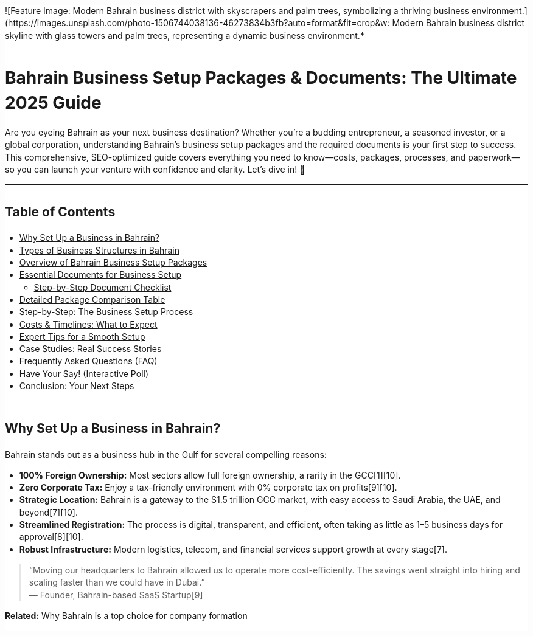 ![Feature Image: Modern Bahrain business district with skyscrapers and palm trees, symbolizing a thriving business environment.](https://images.unsplash.com/photo-1506744038136-46273834b3fb?auto=format&fit=crop&w: Modern Bahrain business district skyline with glass towers and palm trees, representing a dynamic business environment.*

# Bahrain Business Setup Packages & Documents: The Ultimate 2025 Guide

Are you eyeing Bahrain as your next business destination? Whether you’re a budding entrepreneur, a seasoned investor, or a global corporation, understanding Bahrain’s business setup packages and the required documents is your first step to success. This comprehensive, SEO-optimized guide covers everything you need to know—costs, packages, processes, and paperwork—so you can launch your venture with confidence and clarity. Let’s dive in! 🚀

---

## Table of Contents

- [Why Set Up a Business in Bahrain?](#why-set-up-a-business-in-bahrain)
- [Types of Business Structures in Bahrain](#types-of-business-structures-in-bahrain)
- [Overview of Bahrain Business Setup Packages](#overview-of-bahrain-business-setup-packages)
- [Essential Documents for Business Setup](#essential-documents-for-business-setup)
    - [Step-by-Step Document Checklist](#step-by-step-document-checklist)
- [Detailed Package Comparison Table](#detailed-package-comparison-table)
- [Step-by-Step: The Business Setup Process](#step-by-step-the-business-setup-process)
- [Costs & Timelines: What to Expect](#costs--timelines-what-to-expect)
- [Expert Tips for a Smooth Setup](#expert-tips-for-a-smooth-setup)
- [Case Studies: Real Success Stories](#case-studies-real-success-stories)
- [Frequently Asked Questions (FAQ)](#frequently-asked-questions-faq)
- [Have Your Say! (Interactive Poll)](#have-your-say-interactive-poll)
- [Conclusion: Your Next Steps](#conclusion-your-next-steps)

---

## Why Set Up a Business in Bahrain?

Bahrain stands out as a business hub in the Gulf for several compelling reasons:

- **100% Foreign Ownership:** Most sectors allow full foreign ownership, a rarity in the GCC[1][10].
- **Zero Corporate Tax:** Enjoy a tax-friendly environment with 0% corporate tax on profits[9][10].
- **Strategic Location:** Bahrain is a gateway to the $1.5 trillion GCC market, with easy access to Saudi Arabia, the UAE, and beyond[7][10].
- **Streamlined Registration:** The process is digital, transparent, and efficient, often taking as little as 1–5 business days for approval[8][10].
- **Robust Infrastructure:** Modern logistics, telecom, and financial services support growth at every stage[7].

> “Moving our headquarters to Bahrain allowed us to operate more cost-efficiently. The savings went straight into hiring and scaling faster than we could have in Dubai.”  
> — Founder, Bahrain-based SaaS Startup[9]

**Related:** [Why Bahrain is a top choice for company formation](https://keylinkbh.com/company-formation-in-bahrain/)

---
